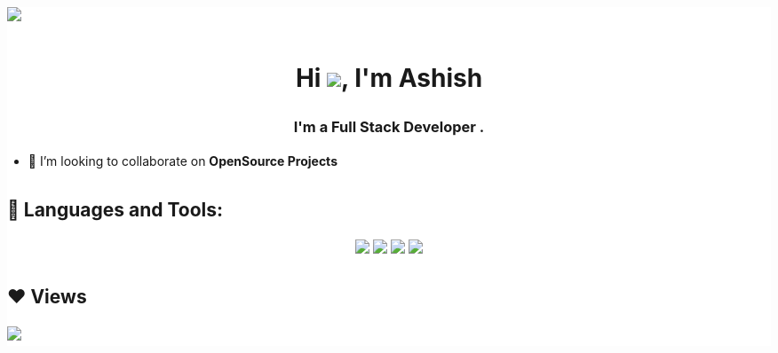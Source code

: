 <a href="#"><img width="100%" height="auto" src="https://edsurge.imgix.net/uploads/post/image/12176/coding-1556754232.jpg?auto=compress%2Cformat&w=2000&h=810&fit=crop" height="175px"/></a>

<h1 align="center">Hi <img src="https://raw.githubusercontent.com/MartinHeinz/MartinHeinz/master/wave.gif" width="30px">, I'm Ashish</h1>
<h3 align="center">I'm a Full Stack Developer .</h3>


- 👯 I’m looking to collaborate on **OpenSource Projects**

## 🚀 Languages and Tools:

<p align="center"> 

   <img src="https://img.icons8.com/color/48/000000/javascript.png"/>  
   <img src="https://img.icons8.com/color/48/000000/html-5.png"/>
   <img src="https://img.icons8.com/color/48/000000/css3.png"/>
   <img src="https://img.icons8.com/color/48/000000/git.png"/>
  
</p>

## ❤ Views 
 <img src="https://komarev.com/ghpvc/?username=REvil01&color=green">


